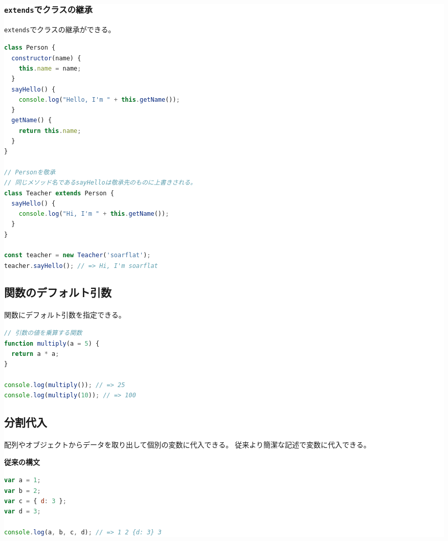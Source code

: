 ### `extends`でクラスの継承

`extends`でクラスの継承ができる。

```js
class Person {
  constructor(name) {
    this.name = name;
  }
  sayHello() {
    console.log("Hello, I'm " + this.getName());
  }
  getName() {
    return this.name;
  }
}

// Personを敬承
// 同じメソッド名であるsayHelloは敬承先のものに上書きされる。
class Teacher extends Person {
  sayHello() {
    console.log("Hi, I'm " + this.getName());
  }
}

const teacher = new Teacher('soarflat');
teacher.sayHello(); // => Hi, I'm soarflat
```

## 関数のデフォルト引数

関数にデフォルト引数を指定できる。

```js
// 引数の値を乗算する関数
function multiply(a = 5) {
  return a * a;
}

console.log(multiply()); // => 25
console.log(multiply(10)); // => 100
```

## 分割代入

配列やオブジェクトからデータを取り出して個別の変数に代入できる。
従来より簡潔な記述で変数に代入できる。

**従来の構文**

```js
var a = 1;
var b = 2;
var c = { d: 3 };
var d = 3;

console.log(a, b, c, d); // => 1 2 {d: 3} 3
```
